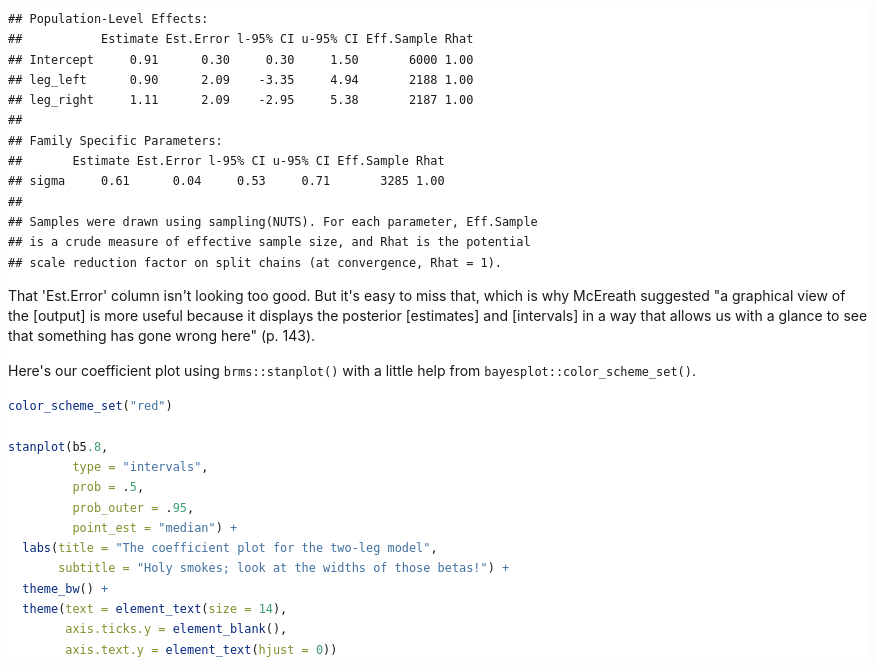     ## Population-Level Effects: 
    ##           Estimate Est.Error l-95% CI u-95% CI Eff.Sample Rhat
    ## Intercept     0.91      0.30     0.30     1.50       6000 1.00
    ## leg_left      0.90      2.09    -3.35     4.94       2188 1.00
    ## leg_right     1.11      2.09    -2.95     5.38       2187 1.00
    ## 
    ## Family Specific Parameters: 
    ##       Estimate Est.Error l-95% CI u-95% CI Eff.Sample Rhat
    ## sigma     0.61      0.04     0.53     0.71       3285 1.00
    ## 
    ## Samples were drawn using sampling(NUTS). For each parameter, Eff.Sample 
    ## is a crude measure of effective sample size, and Rhat is the potential 
    ## scale reduction factor on split chains (at convergence, Rhat = 1).

That 'Est.Error' column isn't looking too good. But it's easy to miss that, which is why McEreath suggested "a graphical view of the \[output\] is more useful because it displays the posterior \[estimates\] and \[intervals\] in a way that allows us with a glance to see that something has gone wrong here" (p. 143).

Here's our coefficient plot using `brms::stanplot()` with a little help from `bayesplot::color_scheme_set()`.

``` r
color_scheme_set("red")

stanplot(b5.8, 
         type = "intervals", 
         prob = .5, 
         prob_outer = .95,
         point_est = "median") +
  labs(title = "The coefficient plot for the two-leg model",
       subtitle = "Holy smokes; look at the widths of those betas!") +
  theme_bw() +
  theme(text = element_text(size = 14),
        axis.ticks.y = element_blank(),
        axis.text.y = element_text(hjust = 0))
```
